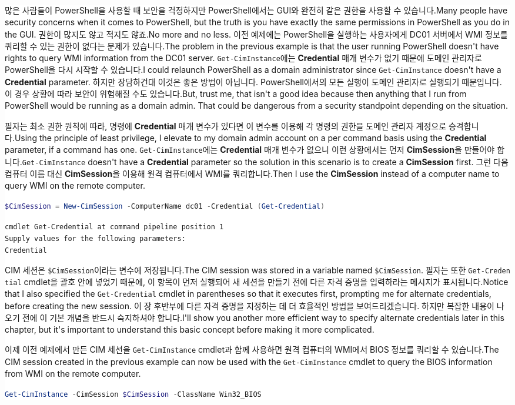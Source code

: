 <span data-ttu-id="72684-136">많은 사람들이 PowerShell을 사용할 때 보안을 걱정하지만 PowerShell에서는 GUI와 완전히 같은 권한을 사용할 수 있습니다.</span><span class="sxs-lookup"><span data-stu-id="72684-136">Many people have security concerns when it comes to PowerShell, but the truth is you have exactly the same permissions in PowerShell as you do in the GUI.</span></span> <span data-ttu-id="72684-137">권한이 많지도 않고 적지도 않죠.</span><span class="sxs-lookup"><span data-stu-id="72684-137">No more and no less.</span></span> <span data-ttu-id="72684-138">이전 예제에는 PowerShell을 실행하는 사용자에게 DC01 서버에서 WMI 정보를 쿼리할 수 있는 권한이 없다는 문제가 있습니다.</span><span class="sxs-lookup"><span data-stu-id="72684-138">The problem in the previous example is that the user running PowerShell doesn't have rights to query WMI information from the DC01 server.</span></span> <span data-ttu-id="72684-139">`Get-CimInstance`에는 **Credential** 매개 변수가 없기 때문에 도메인 관리자로 PowerShell을 다시 시작할 수 있습니다.</span><span class="sxs-lookup"><span data-stu-id="72684-139">I could relaunch PowerShell as a domain administrator since `Get-CimInstance` doesn't have a **Credential** parameter.</span></span> <span data-ttu-id="72684-140">하지만 장담하건대 이것은 좋은 방법이 아닙니다. PowerShell에서의 모든 실행이 도메인 관리자로 실행되기 때문입니다. 이 경우 상황에 따라 보안이 위험해질 수도 있습니다.</span><span class="sxs-lookup"><span data-stu-id="72684-140">But, trust me, that isn't a good idea because then anything that I run from PowerShell would be running as a domain admin. That could be dangerous from a security standpoint depending on the situation.</span></span>

<span data-ttu-id="72684-141">필자는 최소 권한 원칙에 따라, 명령에 **Credential** 매개 변수가 있다면 이 변수를 이용해 각 명령의 권한을 도메인 관리자 계정으로 승격합니다.</span><span class="sxs-lookup"><span data-stu-id="72684-141">Using the principle of least privilege, I elevate to my domain admin account on a per command basis using the **Credential** parameter, if a command has one.</span></span> <span data-ttu-id="72684-142">`Get-CimInstance`에는 **Credential** 매개 변수가 없으니 이런 상황에서는 먼저 **CimSession**을 만들어야 합니다.</span><span class="sxs-lookup"><span data-stu-id="72684-142">`Get-CimInstance` doesn't have a **Credential** parameter so the solution in this scenario is to create a **CimSession** first.</span></span> <span data-ttu-id="72684-143">그런 다음 컴퓨터 이름 대신 **CimSession**을 이용해 원격 컴퓨터에서 WMI를 쿼리합니다.</span><span class="sxs-lookup"><span data-stu-id="72684-143">Then I use the **CimSession** instead of a computer name to query WMI on the remote computer.</span></span>

```powershell
$CimSession = New-CimSession -ComputerName dc01 -Credential (Get-Credential)
```

```Output
cmdlet Get-Credential at command pipeline position 1
Supply values for the following parameters:
Credential
```

<span data-ttu-id="72684-144">CIM 세션은 `$CimSession`이라는 변수에 저장됩니다.</span><span class="sxs-lookup"><span data-stu-id="72684-144">The CIM session was stored in a variable named `$CimSession`.</span></span> <span data-ttu-id="72684-145">필자는 또한 `Get-Credential` cmdlet을 괄호 안에 넣었기 때문에, 이 항목이 먼저 실행되어 새 세션을 만들기 전에 다른 자격 증명을 입력하라는 메시지가 표시됩니다.</span><span class="sxs-lookup"><span data-stu-id="72684-145">Notice that I also specified the `Get-Credential` cmdlet in parentheses so that it executes first, prompting me for alternate credentials, before creating the new session.</span></span> <span data-ttu-id="72684-146">이 장 후반부에 다른 자격 증명을 지정하는 데 더 효율적인 방법을 보여드리겠습니다. 하지만 복잡한 내용이 나오기 전에 이 기본 개념을 반드시 숙지하셔야 합니다.</span><span class="sxs-lookup"><span data-stu-id="72684-146">I'll show you another more efficient way to specify alternate credentials later in this chapter, but it's important to understand this basic concept before making it more complicated.</span></span>

<span data-ttu-id="72684-147">이제 이전 예제에서 만든 CIM 세션을 `Get-CimInstance` cmdlet과 함께 사용하면 원격 컴퓨터의 WMI에서 BIOS 정보를 쿼리할 수 있습니다.</span><span class="sxs-lookup"><span data-stu-id="72684-147">The CIM session created in the previous example can now be used with the `Get-CimInstance` cmdlet to query the BIOS information from WMI on the remote computer.</span></span>

```powershell
Get-CimInstance -CimSession $CimSession -ClassName Win32_BIOS
```
